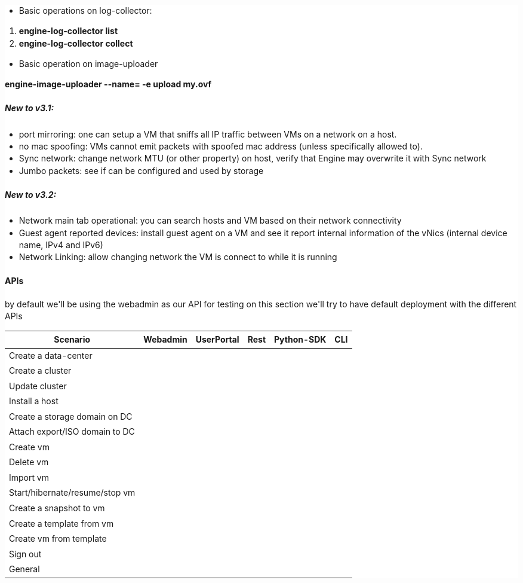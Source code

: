 *   Basic operations on log-collector:

1.  **engine-log-collector list**
2.  **engine-log-collector collect**

*   Basic operation on image-uploader

**engine-image-uploader --name=<new name here> -e <domain> upload my.ovf**

##### New to v3.1:

*   port mirroring: one can setup a VM that sniffs all IP traffic between VMs on a network on a host.
*   no mac spoofing: VMs cannot emit packets with spoofed mac address (unless specifically allowed to).
*   Sync network: change network MTU (or other property) on host, verify that Engine may overwrite it with Sync network
*   Jumbo packets: see if can be configured and used by storage

##### New to v3.2:

*   Network main tab operational: you can search hosts and VM based on their network connectivity
*   Guest agent reported devices: install guest agent on a VM and see it report internal information of the vNics (internal device name, IPv4 and IPv6)
*   Network Linking: allow changing network the VM is connect to while it is running

#### APIs

by default we'll be using the webadmin as our API for testing on this section we'll try to have default deployment with the different APIs

| Scenario                       | Webadmin | UserPortal | Rest | Python-SDK | CLI |
|--------------------------------|----------|------------|------|------------|-----|
| Create a data-center           |          |            |      |            |     |
| Create a cluster               |          |            |      |            |     |
| Update cluster                 |          |            |      |            |     |
| Install a host                 |          |            |      |            |     |
| Create a storage domain on DC  |          |            |      |            |     |
| Attach export/ISO domain to DC |          |            |      |            |     |
| Create vm                      |          |            |      |            |     |
| Delete vm                      |          |            |      |            |     |
| Import vm                      |          |            |      |            |     |
| Start/hibernate/resume/stop vm |          |            |      |            |     |
| Create a snapshot to vm        |          |            |      |            |     |
| Create a template from vm      |          |            |      |            |     |
| Create vm from template        |          |            |      |            |     |
| Sign out                       |          |            |      |            |     |
| General                        |          |            |      |            |     |
